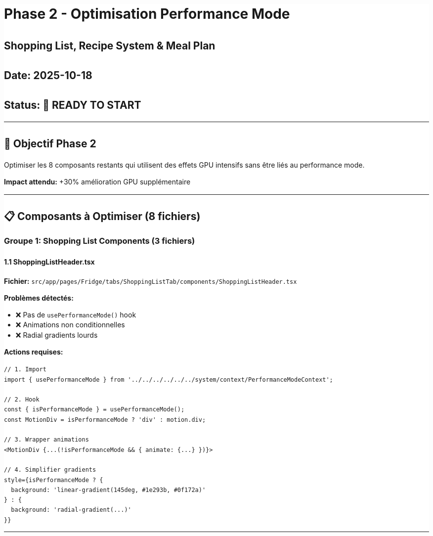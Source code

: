 # Phase 2 - Optimisation Performance Mode
## Shopping List, Recipe System & Meal Plan
## Date: 2025-10-18
## Status: 🎯 READY TO START

---

## 🎯 Objectif Phase 2

Optimiser les 8 composants restants qui utilisent des effets GPU intensifs sans être liés au performance mode.

**Impact attendu:** +30% amélioration GPU supplémentaire

---

## 📋 Composants à Optimiser (8 fichiers)

### Groupe 1: Shopping List Components (3 fichiers)

#### 1.1 ShoppingListHeader.tsx
**Fichier:** `src/app/pages/Fridge/tabs/ShoppingListTab/components/ShoppingListHeader.tsx`

**Problèmes détectés:**
- ❌ Pas de `usePerformanceMode()` hook
- ❌ Animations non conditionnelles
- ❌ Radial gradients lourds

**Actions requises:**
```tsx
// 1. Import
import { usePerformanceMode } from '../../../../../../system/context/PerformanceModeContext';

// 2. Hook
const { isPerformanceMode } = usePerformanceMode();
const MotionDiv = isPerformanceMode ? 'div' : motion.div;

// 3. Wrapper animations
<MotionDiv {...(!isPerformanceMode && { animate: {...} })}>

// 4. Simplifier gradients
style={isPerformanceMode ? {
  background: 'linear-gradient(145deg, #1e293b, #0f172a)'
} : {
  background: 'radial-gradient(...)'
}}
```

---